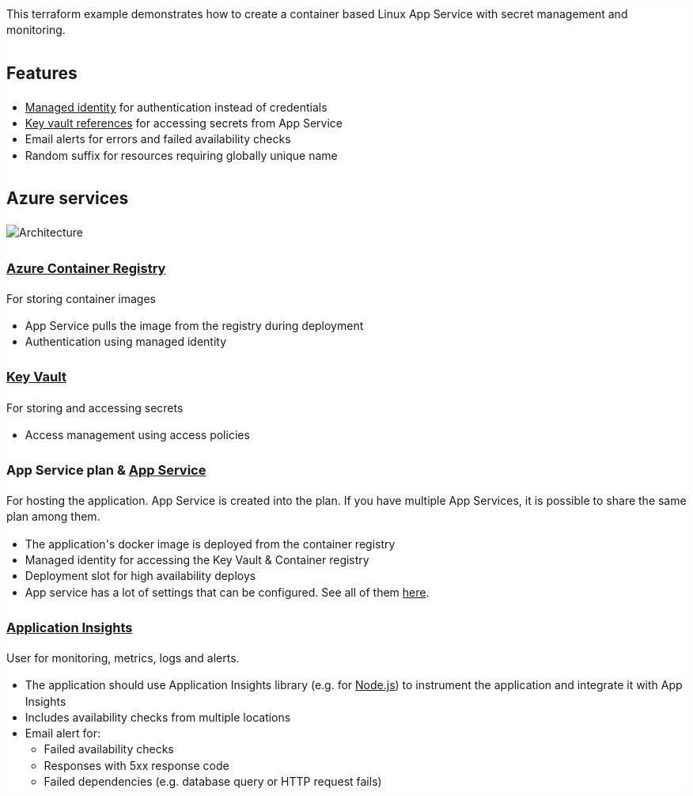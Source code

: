 This terraform example demonstrates how to create a container based Linux App Service with secret management and monitoring.

## Features

- [Managed identity](https://docs.microsoft.com/en-us/azure/active-directory/managed-identities-azure-resources/overview) for authentication instead of credentials
- [Key vault references](https://docs.microsoft.com/en-us/azure/app-service/app-service-key-vault-references) for accessing secrets from App Service
- Email alerts for errors and failed availability checks
- Random suffix for resources requiring globally unique name

## Azure services

![Architecture](azure/azure_linux_docker_app_service/images/architecture.png)

### [Azure Container Registry](https://azure.microsoft.com/en-us/services/)

For storing container images

- App Service pulls the image from the registry during deployment
- Authentication using managed identity

### [Key Vault](https://azure.microsoft.com/en-us/services/key-vault/)

For storing and accessing secrets

- Access management using access policies

### App Service plan & [App Service](https://azure.microsoft.com/en-us/services/app-service/)

For hosting the application. App Service is created into the plan. If you have multiple App Services, it is possible to share the same plan among them.

- The application's docker image is deployed from the container registry
- Managed identity for accessing the Key Vault & Container registry
- Deployment slot for high availability deploys
- App service has a lot of settings that can be configured. See all of them [here](https://github.com/projectkudu/kudu/wiki/Configurable-settings).

### [Application Insights](https://docs.microsoft.com/en-us/azure/azure-monitor/app/app-insights-overview)

User for monitoring, metrics, logs and alerts.

- The application should use Application Insights library (e.g. for [Node.js](https://www.npmjs.com/package/applicationinsights)) to instrument the application and integrate it with App Insights
- Includes availability checks from multiple locations
- Email alert for:
  - Failed availability checks
  - Responses with 5xx response code
  - Failed dependencies (e.g. database query or HTTP request fails)
